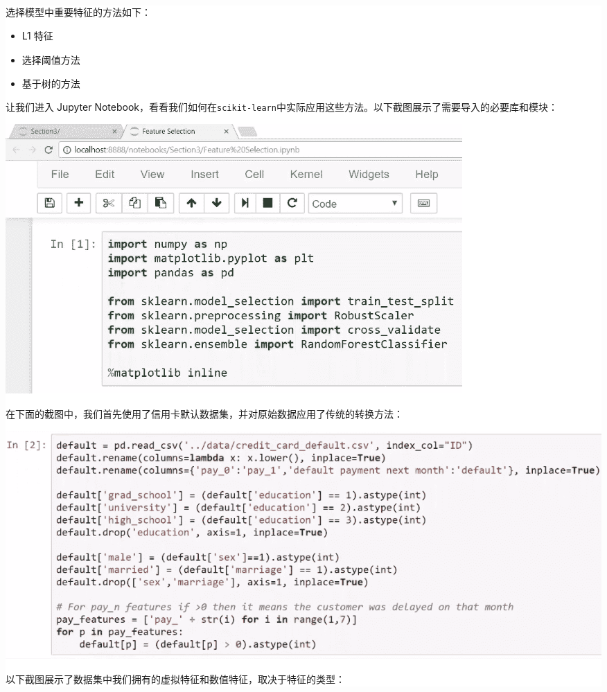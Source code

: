 选择模型中重要特征的方法如下：

+   L1 特征

+   选择阈值方法

+   基于树的方法

让我们进入 Jupyter Notebook，看看我们如何在`scikit-learn`中实际应用这些方法。以下截图展示了需要导入的必要库和模块：

![](img/d000765a-0b4c-4f0a-8728-f5099e1253e0.png)

在下面的截图中，我们首先使用了信用卡默认数据集，并对原始数据应用了传统的转换方法：

![](img/9f819808-eb10-415a-932d-7e3ea519fb41.png)

以下截图展示了数据集中我们拥有的虚拟特征和数值特征，取决于特征的类型：
